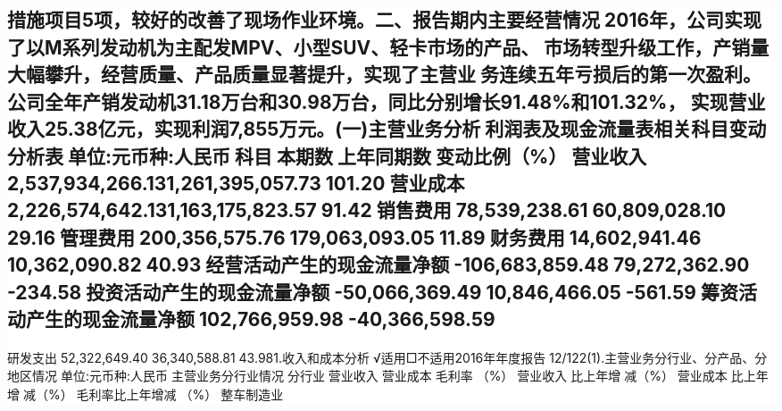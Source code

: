 措施项目5项，较好的改善了现场作业环境。二、报告期内主要经营情况
2016年，公司实现了以M系列发动机为主配发MPV、小型SUV、轻卡市场的产品、
市场转型升级工作，产销量大幅攀升，经营质量、产品质量显著提升，实现了主营业
务连续五年亏损后的第一次盈利。
公司全年产销发动机31.18万台和30.98万台，同比分别增长91.48%和101.32%，
实现营业收入25.38亿元，实现利润7,855万元。(一)主营业务分析
利润表及现金流量表相关科目变动分析表
单位:元币种:人民币
科目
本期数
上年同期数
变动比例（%）
营业收入
2,537,934,266.131,261,395,057.73
101.20
营业成本
2,226,574,642.131,163,175,823.57
91.42
销售费用
78,539,238.61
60,809,028.10
29.16
管理费用
200,356,575.76
179,063,093.05
11.89
财务费用
14,602,941.46
10,362,090.82
40.93
经营活动产生的现金流量净额
-106,683,859.48
79,272,362.90
-234.58
投资活动产生的现金流量净额
-50,066,369.49
10,846,466.05
-561.59
筹资活动产生的现金流量净额
102,766,959.98
-40,366,598.59
-
研发支出
52,322,649.40
36,340,588.81
43.981.收入和成本分析
√适用□不适用2016年年度报告
12/122(1).主营业务分行业、分产品、分地区情况
单位:元币种:人民币
主营业务分行业情况
分行业
营业收入
营业成本
毛利率
（%）
营业收入
比上年增
减（%）
营业成本
比上年增
减（%）
毛利率比上年增减
（%）
整车制造业